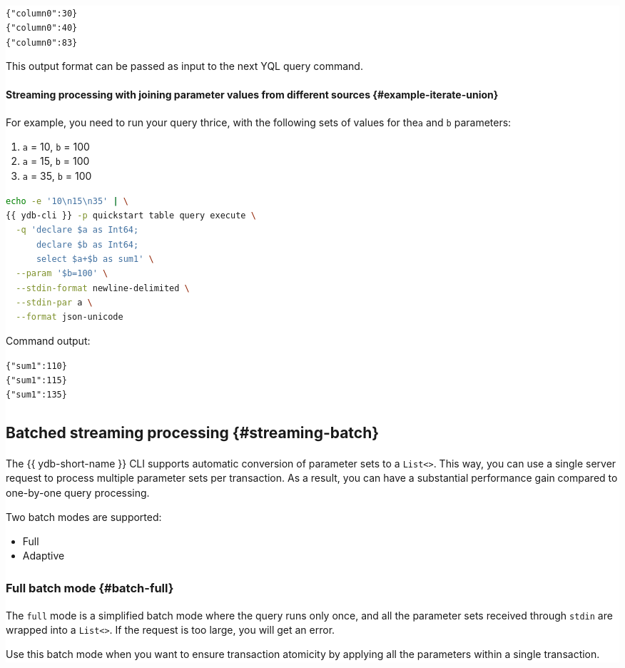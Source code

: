 ```text
{"column0":30}
{"column0":40}
{"column0":83}
```

This output format can be passed as input to the next YQL query command.

#### Streaming processing with joining parameter values from different sources {#example-iterate-union}

For example, you need to run your query thrice, with the following sets of values for the`a` and `b` parameters:

1. `a` = 10, `b` = 100
2. `a` = 15, `b` = 100
3. `a` = 35, `b` = 100

```bash
echo -e '10\n15\n35' | \
{{ ydb-cli }} -p quickstart table query execute \
  -q 'declare $a as Int64;
      declare $b as Int64;
      select $a+$b as sum1' \
  --param '$b=100' \
  --stdin-format newline-delimited \
  --stdin-par a \
  --format json-unicode
```

Command output:

```text
{"sum1":110}
{"sum1":115}
{"sum1":135}
```

## Batched streaming processing {#streaming-batch}

The {{ ydb-short-name }} CLI supports automatic conversion of parameter sets to a `List<>`. This way, you can use a single server request to process multiple parameter sets per transaction. As a result, you can have a substantial performance gain compared to one-by-one query processing.

Two batch modes are supported:

- Full
- Adaptive

### Full batch mode {#batch-full}

The `full` mode is a simplified batch mode where the query runs only once, and all the parameter sets received through `stdin` are wrapped into a `List<>`. If the request is too large, you will get an error.

Use this batch mode when you want to ensure transaction atomicity by applying all the parameters within a single transaction.
